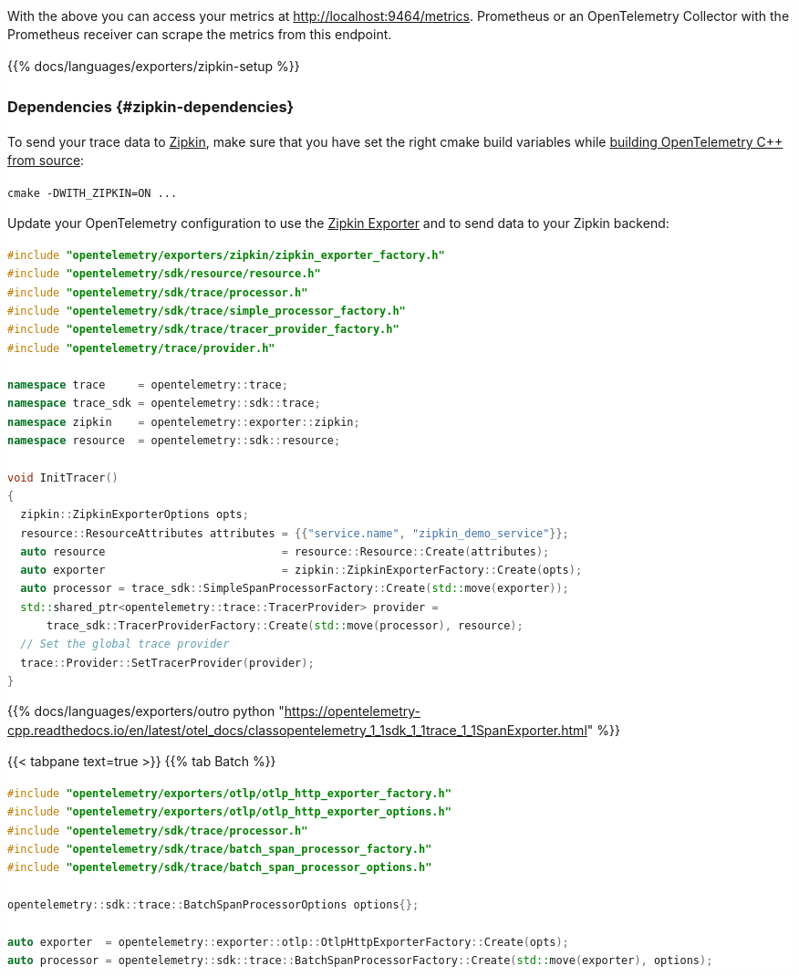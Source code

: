 With the above you can access your metrics at <http://localhost:9464/metrics>.
Prometheus or an OpenTelemetry Collector with the Prometheus receiver can scrape
the metrics from this endpoint.

{{% docs/languages/exporters/zipkin-setup %}}

### Dependencies {#zipkin-dependencies}

To send your trace data to [Zipkin](https://zipkin.io/), make sure that you have
set the right cmake build variables while
[building OpenTelemetry C++ from source](https://github.com/open-telemetry/opentelemetry-cpp/blob/main/INSTALL.md):

```shell
cmake -DWITH_ZIPKIN=ON ...
```

Update your OpenTelemetry configuration to use the
[Zipkin Exporter](https://github.com/open-telemetry/opentelemetry-cpp/tree/main/exporters/zipkin)
and to send data to your Zipkin backend:

```cpp
#include "opentelemetry/exporters/zipkin/zipkin_exporter_factory.h"
#include "opentelemetry/sdk/resource/resource.h"
#include "opentelemetry/sdk/trace/processor.h"
#include "opentelemetry/sdk/trace/simple_processor_factory.h"
#include "opentelemetry/sdk/trace/tracer_provider_factory.h"
#include "opentelemetry/trace/provider.h"

namespace trace     = opentelemetry::trace;
namespace trace_sdk = opentelemetry::sdk::trace;
namespace zipkin    = opentelemetry::exporter::zipkin;
namespace resource  = opentelemetry::sdk::resource;

void InitTracer()
{
  zipkin::ZipkinExporterOptions opts;
  resource::ResourceAttributes attributes = {{"service.name", "zipkin_demo_service"}};
  auto resource                           = resource::Resource::Create(attributes);
  auto exporter                           = zipkin::ZipkinExporterFactory::Create(opts);
  auto processor = trace_sdk::SimpleSpanProcessorFactory::Create(std::move(exporter));
  std::shared_ptr<opentelemetry::trace::TracerProvider> provider =
      trace_sdk::TracerProviderFactory::Create(std::move(processor), resource);
  // Set the global trace provider
  trace::Provider::SetTracerProvider(provider);
}
```

{{% docs/languages/exporters/outro python "https://opentelemetry-cpp.readthedocs.io/en/latest/otel_docs/classopentelemetry_1_1sdk_1_1trace_1_1SpanExporter.html" %}}

{{< tabpane text=true >}} {{% tab Batch %}}

```cpp
#include "opentelemetry/exporters/otlp/otlp_http_exporter_factory.h"
#include "opentelemetry/exporters/otlp/otlp_http_exporter_options.h"
#include "opentelemetry/sdk/trace/processor.h"
#include "opentelemetry/sdk/trace/batch_span_processor_factory.h"
#include "opentelemetry/sdk/trace/batch_span_processor_options.h"

opentelemetry::sdk::trace::BatchSpanProcessorOptions options{};

auto exporter  = opentelemetry::exporter::otlp::OtlpHttpExporterFactory::Create(opts);
auto processor = opentelemetry::sdk::trace::BatchSpanProcessorFactory::Create(std::move(exporter), options);
```
